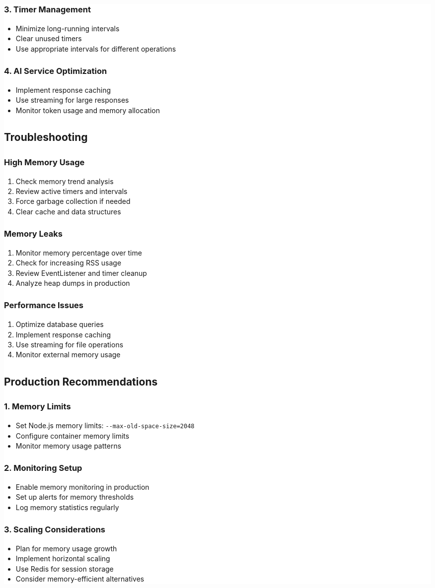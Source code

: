 ### 3. Timer Management
- Minimize long-running intervals
- Clear unused timers
- Use appropriate intervals for different operations

### 4. AI Service Optimization
- Implement response caching
- Use streaming for large responses
- Monitor token usage and memory allocation

## Troubleshooting

### High Memory Usage
1. Check memory trend analysis
2. Review active timers and intervals
3. Force garbage collection if needed
4. Clear cache and data structures

### Memory Leaks
1. Monitor memory percentage over time
2. Check for increasing RSS usage
3. Review EventListener and timer cleanup
4. Analyze heap dumps in production

### Performance Issues
1. Optimize database queries
2. Implement response caching
3. Use streaming for file operations
4. Monitor external memory usage

## Production Recommendations

### 1. Memory Limits
- Set Node.js memory limits: `--max-old-space-size=2048`
- Configure container memory limits
- Monitor memory usage patterns

### 2. Monitoring Setup
- Enable memory monitoring in production
- Set up alerts for memory thresholds
- Log memory statistics regularly

### 3. Scaling Considerations
- Plan for memory usage growth
- Implement horizontal scaling
- Use Redis for session storage
- Consider memory-efficient alternatives
